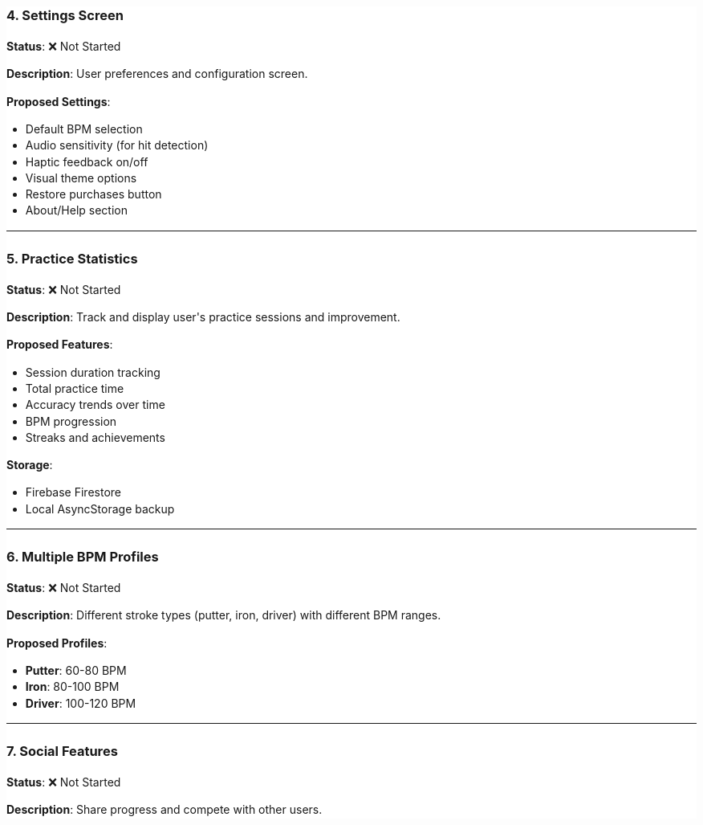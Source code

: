
### 4. Settings Screen
**Status**: ❌ Not Started

**Description**:
User preferences and configuration screen.

**Proposed Settings**:
- Default BPM selection
- Audio sensitivity (for hit detection)
- Haptic feedback on/off
- Visual theme options
- Restore purchases button
- About/Help section

---

### 5. Practice Statistics
**Status**: ❌ Not Started

**Description**:
Track and display user's practice sessions and improvement.

**Proposed Features**:
- Session duration tracking
- Total practice time
- Accuracy trends over time
- BPM progression
- Streaks and achievements

**Storage**:
- Firebase Firestore
- Local AsyncStorage backup

---

### 6. Multiple BPM Profiles
**Status**: ❌ Not Started

**Description**:
Different stroke types (putter, iron, driver) with different BPM ranges.

**Proposed Profiles**:
- **Putter**: 60-80 BPM
- **Iron**: 80-100 BPM
- **Driver**: 100-120 BPM

---

### 7. Social Features
**Status**: ❌ Not Started

**Description**:
Share progress and compete with other users.
